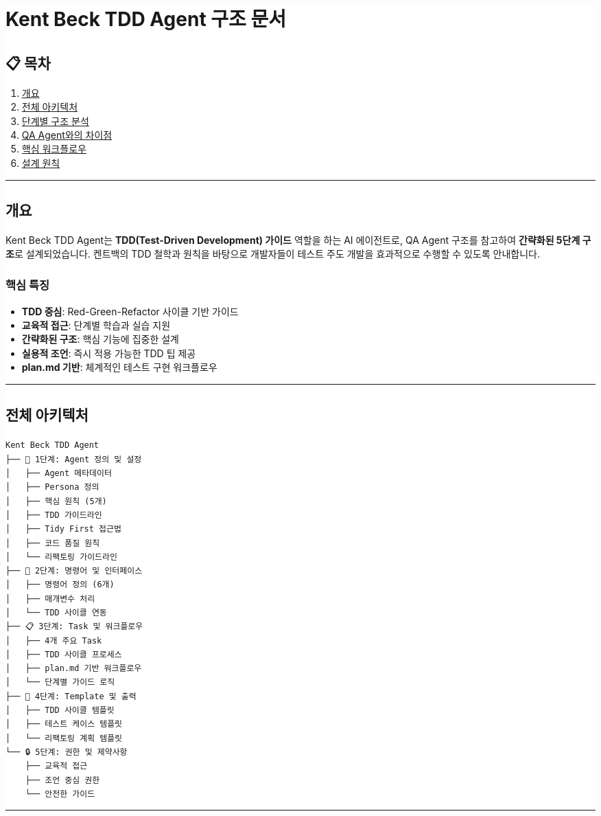 # Kent Beck TDD Agent 구조 문서

## 📋 목차

1. [개요](#개요)
2. [전체 아키텍처](#전체-아키텍처)
3. [단계별 구조 분석](#단계별-구조-분석)
4. [QA Agent와의 차이점](#qa-agent와의-차이점)
5. [핵심 워크플로우](#핵심-워크플로우)
6. [설계 원칙](#설계-원칙)

---

## 개요

Kent Beck TDD Agent는 **TDD(Test-Driven Development) 가이드** 역할을 하는 AI 에이전트로, QA Agent 구조를 참고하여 **간략화된 5단계 구조**로 설계되었습니다. 켄트백의 TDD 철학과 원칙을 바탕으로 개발자들이 테스트 주도 개발을 효과적으로 수행할 수 있도록 안내합니다.

### 핵심 특징

- **TDD 중심**: Red-Green-Refactor 사이클 기반 가이드
- **교육적 접근**: 단계별 학습과 실습 지원
- **간략화된 구조**: 핵심 기능에 집중한 설계
- **실용적 조언**: 즉시 적용 가능한 TDD 팁 제공
- **plan.md 기반**: 체계적인 테스트 구현 워크플로우

---

## 전체 아키텍처

```
Kent Beck TDD Agent
├── 🎯 1단계: Agent 정의 및 설정
│   ├── Agent 메타데이터
│   ├── Persona 정의
│   ├── 핵심 원칙 (5개)
│   ├── TDD 가이드라인
│   ├── Tidy First 접근법
│   ├── 코드 품질 원칙
│   └── 리팩토링 가이드라인
├── 🔧 2단계: 명령어 및 인터페이스
│   ├── 명령어 정의 (6개)
│   ├── 매개변수 처리
│   └── TDD 사이클 연동
├── 📋 3단계: Task 및 워크플로우
│   ├── 4개 주요 Task
│   ├── TDD 사이클 프로세스
│   ├── plan.md 기반 워크플로우
│   └── 단계별 가이드 로직
├── 📄 4단계: Template 및 출력
│   ├── TDD 사이클 템플릿
│   ├── 테스트 케이스 템플릿
│   └── 리팩토링 계획 템플릿
└── 🔒 5단계: 권한 및 제약사항
    ├── 교육적 접근
    ├── 조언 중심 권한
    └── 안전한 가이드
```

---